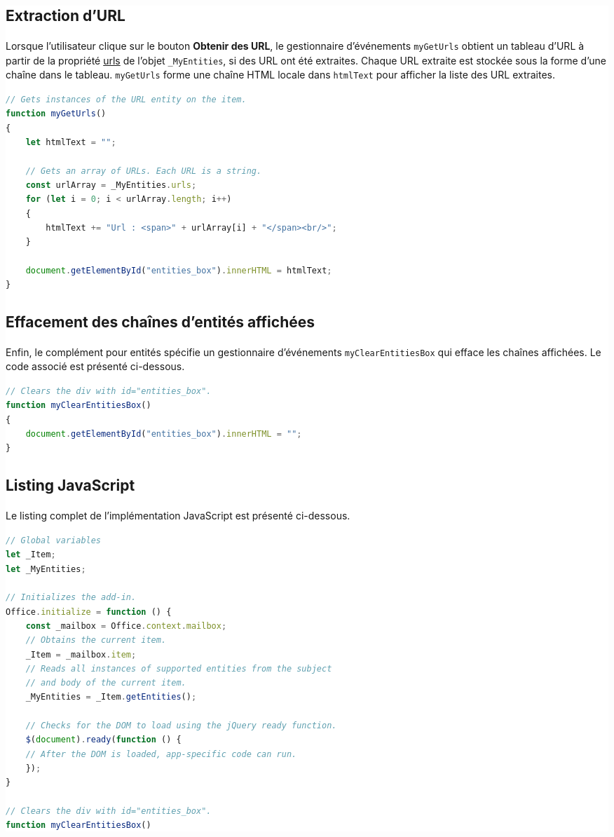 ## <a name="extracting-urls"></a>Extraction d’URL

Lorsque l’utilisateur clique sur le bouton **Obtenir des URL**, le gestionnaire d’événements `myGetUrls` obtient un tableau d’URL à partir de la propriété [urls](/javascript/api/outlook/office.entities#outlook-office-entities-urls-member) de l’objet `_MyEntities`, si des URL ont été extraites. Chaque URL extraite est stockée sous la forme d’une chaîne dans le tableau. `myGetUrls` forme une chaîne HTML locale dans `htmlText` pour afficher la liste des URL extraites.

```js
// Gets instances of the URL entity on the item.
function myGetUrls()
{
    let htmlText = "";

    // Gets an array of URLs. Each URL is a string.
    const urlArray = _MyEntities.urls;
    for (let i = 0; i < urlArray.length; i++)
    {
        htmlText += "Url : <span>" + urlArray[i] + "</span><br/>";
    }

    document.getElementById("entities_box").innerHTML = htmlText;
}
```

## <a name="clearing-displayed-entity-strings"></a>Effacement des chaînes d’entités affichées

Enfin, le complément pour entités spécifie un gestionnaire d’événements  `myClearEntitiesBox` qui efface les chaînes affichées. Le code associé est présenté ci-dessous.

```js
// Clears the div with id="entities_box".
function myClearEntitiesBox()
{
    document.getElementById("entities_box").innerHTML = "";
}
```

## <a name="javascript-listing"></a>Listing JavaScript

Le listing complet de l’implémentation JavaScript est présenté ci-dessous.

```js
// Global variables
let _Item;
let _MyEntities;

// Initializes the add-in.
Office.initialize = function () {
    const _mailbox = Office.context.mailbox;
    // Obtains the current item.
    _Item = _mailbox.item;
    // Reads all instances of supported entities from the subject 
    // and body of the current item.
    _MyEntities = _Item.getEntities();

    // Checks for the DOM to load using the jQuery ready function.
    $(document).ready(function () {
    // After the DOM is loaded, app-specific code can run.
    });
}

// Clears the div with id="entities_box".
function myClearEntitiesBox()
```
